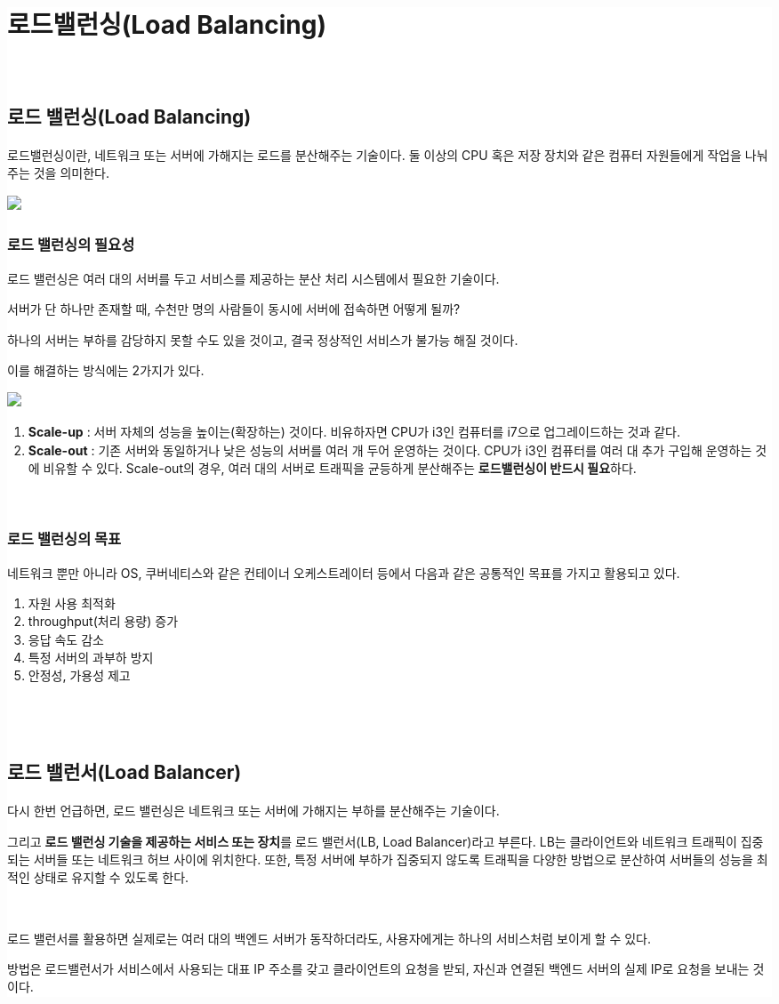 # 로드밸런싱(Load Balancing)

<br>

## 로드 밸런싱(Load Balancing)

로드밸런싱이란, 네트워크 또는 서버에 가해지는 로드를 분산해주는 기술이다. 둘 이상의 CPU 혹은 저장 장치와 같은 컴퓨터 자원들에게 작업을 나눠주는 것을 의미한다.

<img src="https://raw.githubusercontent.com/na3150/typora-img/main/img/image-20230107194257864.png" width=500/>

### 로드 밸런싱의 필요성

로드 밸런싱은 여러 대의 서버를 두고 서비스를 제공하는 분산 처리 시스템에서 필요한 기술이다.

서버가 단 하나만 존재할 때, 수천만 명의 사람들이 동시에 서버에 접속하면 어떻게 될까?

하나의 서버는 부하를 감당하지 못할 수도 있을 것이고, 결국 정상적인 서비스가 불가능 해질 것이다.

이를 해결하는 방식에는 2가지가 있다.

<img src="https://velog.velcdn.com/images%2Fyanghl98%2Fpost%2F92aabceb-210d-49cd-a680-eabbec653ced%2Fimage.png" width=500/>

1. **Scale-up** : 서버 자체의 성능을 높이는(확장하는) 것이다. 비유하자면 CPU가 i3인 컴퓨터를 i7으로 업그레이드하는 것과 같다. 
2. **Scale-out** : 기존 서버와 동일하거나 낮은 성능의 서버를 여러 개 두어 운영하는 것이다. CPU가 i3인 컴퓨터를 여러 대 추가 구입해 운영하는 것에 비유할 수 있다. Scale-out의 경우, 여러 대의 서버로 트래픽을 균등하게 분산해주는 **로드밸런싱이 반드시 필요**하다.

<br>

### 로드 밸런싱의 목표

네트워크 뿐만 아니라 OS, 쿠버네티스와 같은 컨테이너 오케스트레이터 등에서 다음과 같은 공통적인 목표를 가지고 활용되고 있다.

1. 자원 사용 최적화
2. throughput(처리 용량) 증가
3. 응답 속도 감소
4. 특정 서버의 과부하 방지
5. 안정성, 가용성 제고

<br>

<br>

## 로드 밸런서(Load Balancer)

다시 한번 언급하면, 로드 밸런싱은 네트워크 또는 서버에 가해지는 부하를 분산해주는 기술이다.

그리고 **로드 밸런싱 기술을 제공하는 서비스 또는 장치**를 로드 밸런서(LB, Load Balancer)라고 부른다. LB는 클라이언트와 네트워크 트래픽이 집중되는 서버들 또는 네트워크 허브 사이에 위치한다. 또한, 특정 서버에 부하가 집중되지 않도록 트래픽을 다양한 방법으로 분산하여 서버들의 성능을 최적인 상태로 유지할 수 있도록 한다. 

<br>

로드 밸런서를 활용하면 실제로는 여러 대의 백엔드 서버가 동작하더라도, 사용자에게는 하나의 서비스처럼 보이게 할 수 있다.

방법은 로드밸런서가 서비스에서 사용되는 대표 IP 주소를 갖고 클라이언트의 요청을 받되, 자신과 연결된 백엔드 서버의 실제 IP로 요청을 보내는 것이다.
